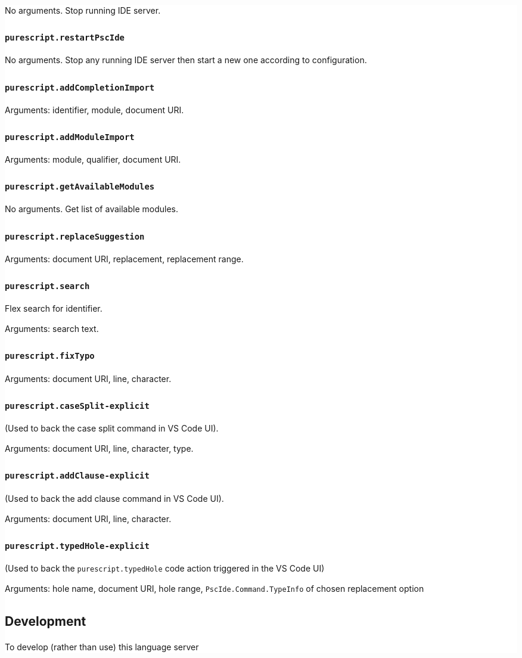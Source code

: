 No arguments. Stop running IDE server.

### `purescript.restartPscIde`

No arguments. Stop any running IDE server then start a new one according to configuration.

### `purescript.addCompletionImport`

Arguments: identifier, module, document URI.

### `purescript.addModuleImport`

Arguments: module, qualifier, document URI.

### `purescript.getAvailableModules`

No arguments. Get list of available modules.

### `purescript.replaceSuggestion`

Arguments: document URI, replacement, replacement range.

### `purescript.search`

Flex search for identifier.

Arguments: search text.

### `purescript.fixTypo`

Arguments: document URI, line, character.

### `purescript.caseSplit-explicit`

(Used to back the case split command in VS Code UI).

Arguments: document URI, line, character, type.

### `purescript.addClause-explicit`

(Used to back the add clause command in VS Code UI).

Arguments: document URI, line, character.

### `purescript.typedHole-explicit`

(Used to back the `purescript.typedHole` code action triggered in the VS Code UI)

Arguments: hole name, document URI, hole range, `PscIde.Command.TypeInfo` of chosen replacement option


## Development

To develop (rather than use) this language server
